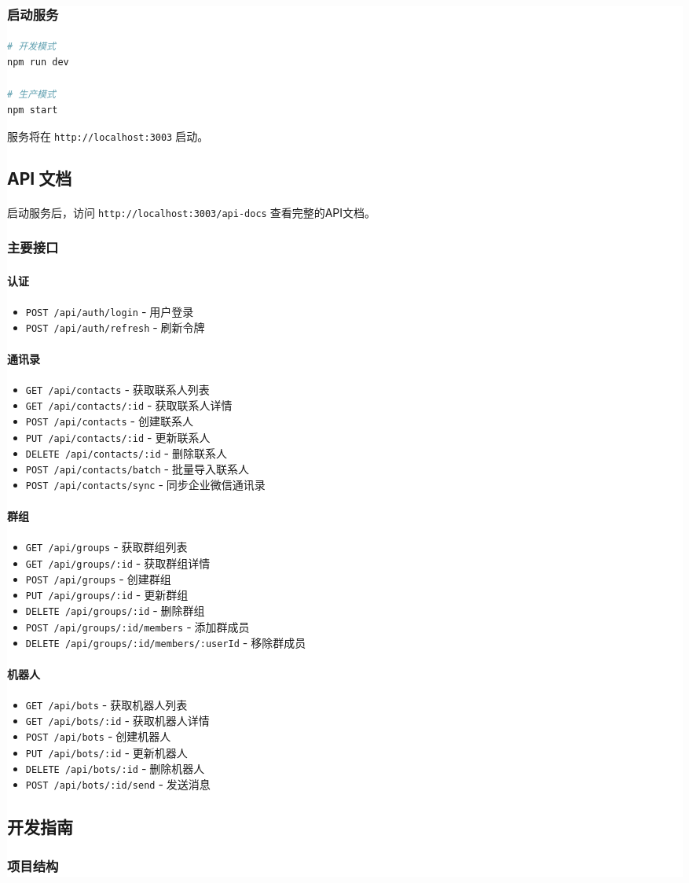 ### 启动服务

```bash
# 开发模式
npm run dev

# 生产模式
npm start
```

服务将在 `http://localhost:3003` 启动。

## API 文档

启动服务后，访问 `http://localhost:3003/api-docs` 查看完整的API文档。

### 主要接口

#### 认证
- `POST /api/auth/login` - 用户登录
- `POST /api/auth/refresh` - 刷新令牌

#### 通讯录
- `GET /api/contacts` - 获取联系人列表
- `GET /api/contacts/:id` - 获取联系人详情
- `POST /api/contacts` - 创建联系人
- `PUT /api/contacts/:id` - 更新联系人
- `DELETE /api/contacts/:id` - 删除联系人
- `POST /api/contacts/batch` - 批量导入联系人
- `POST /api/contacts/sync` - 同步企业微信通讯录

#### 群组
- `GET /api/groups` - 获取群组列表
- `GET /api/groups/:id` - 获取群组详情
- `POST /api/groups` - 创建群组
- `PUT /api/groups/:id` - 更新群组
- `DELETE /api/groups/:id` - 删除群组
- `POST /api/groups/:id/members` - 添加群成员
- `DELETE /api/groups/:id/members/:userId` - 移除群成员

#### 机器人
- `GET /api/bots` - 获取机器人列表
- `GET /api/bots/:id` - 获取机器人详情
- `POST /api/bots` - 创建机器人
- `PUT /api/bots/:id` - 更新机器人
- `DELETE /api/bots/:id` - 删除机器人
- `POST /api/bots/:id/send` - 发送消息

## 开发指南

### 项目结构
